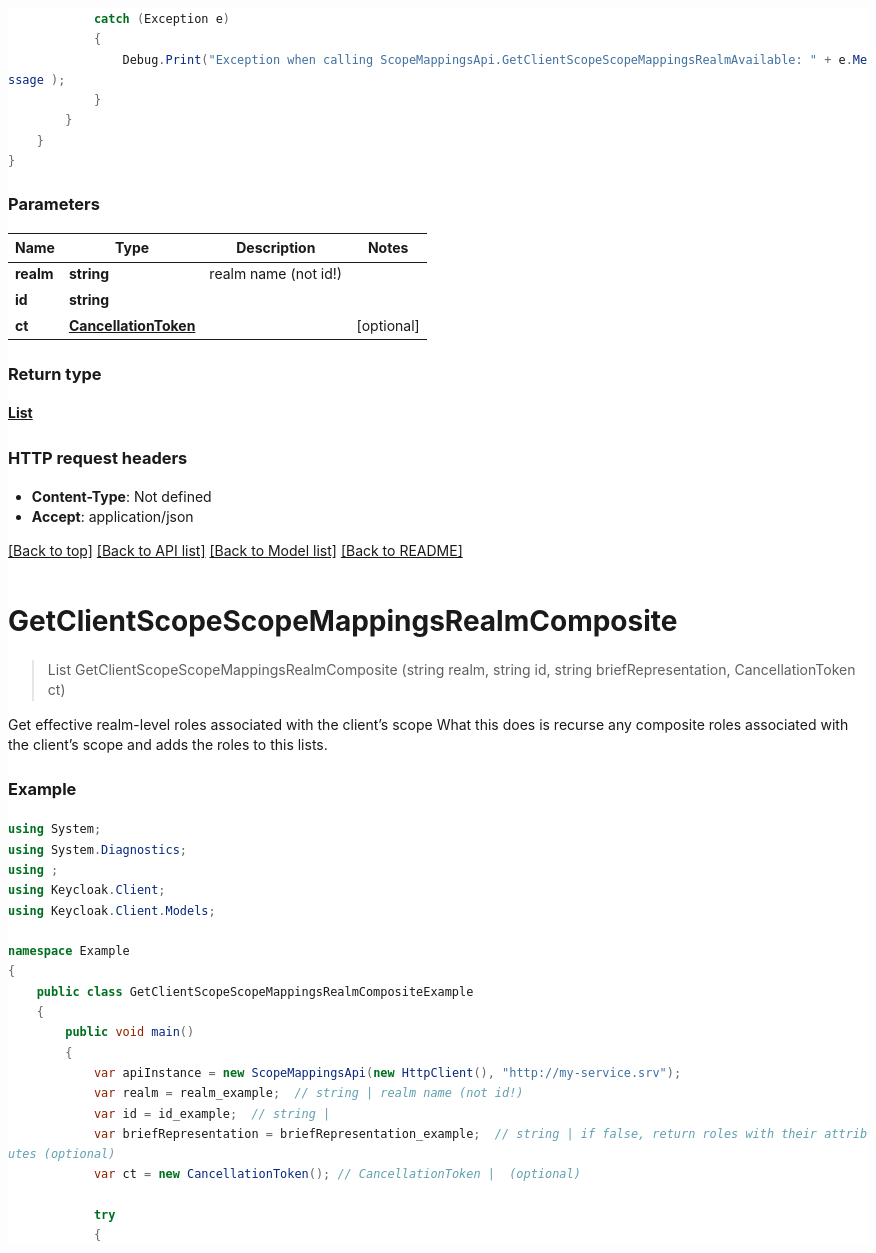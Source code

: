 ```csharp
            catch (Exception e)
            {
                Debug.Print("Exception when calling ScopeMappingsApi.GetClientScopeScopeMappingsRealmAvailable: " + e.Message );
            }
        }
    }
}
```

### Parameters

Name | Type | Description  | Notes
------------- | ------------- | ------------- | -------------
 **realm** | **string**| realm name (not id!) | 
 **id** | **string**|  | 
 **ct** | [**CancellationToken**](.md)|  | [optional] 

### Return type

[**List<RoleRepresentation>**](RoleRepresentation.md)

### HTTP request headers

 - **Content-Type**: Not defined
 - **Accept**: application/json

[[Back to top]](#) [[Back to API list]](../README.md#documentation-for-api-endpoints) [[Back to Model list]](../README.md#documentation-for-models) [[Back to README]](../README.md)

<a name="getclientscopescopemappingsrealmcomposite"></a>
# **GetClientScopeScopeMappingsRealmComposite**
> List<RoleRepresentation> GetClientScopeScopeMappingsRealmComposite (string realm, string id, string briefRepresentation, CancellationToken ct)



Get effective realm-level roles associated with the client’s scope What this does is recurse any composite roles associated with the client’s scope and adds the roles to this lists.

### Example
```csharp
using System;
using System.Diagnostics;
using ;
using Keycloak.Client;
using Keycloak.Client.Models;

namespace Example
{
    public class GetClientScopeScopeMappingsRealmCompositeExample
    {
        public void main()
        {
            var apiInstance = new ScopeMappingsApi(new HttpClient(), "http://my-service.srv");
            var realm = realm_example;  // string | realm name (not id!)
            var id = id_example;  // string | 
            var briefRepresentation = briefRepresentation_example;  // string | if false, return roles with their attributes (optional) 
            var ct = new CancellationToken(); // CancellationToken |  (optional) 

            try
            {
```